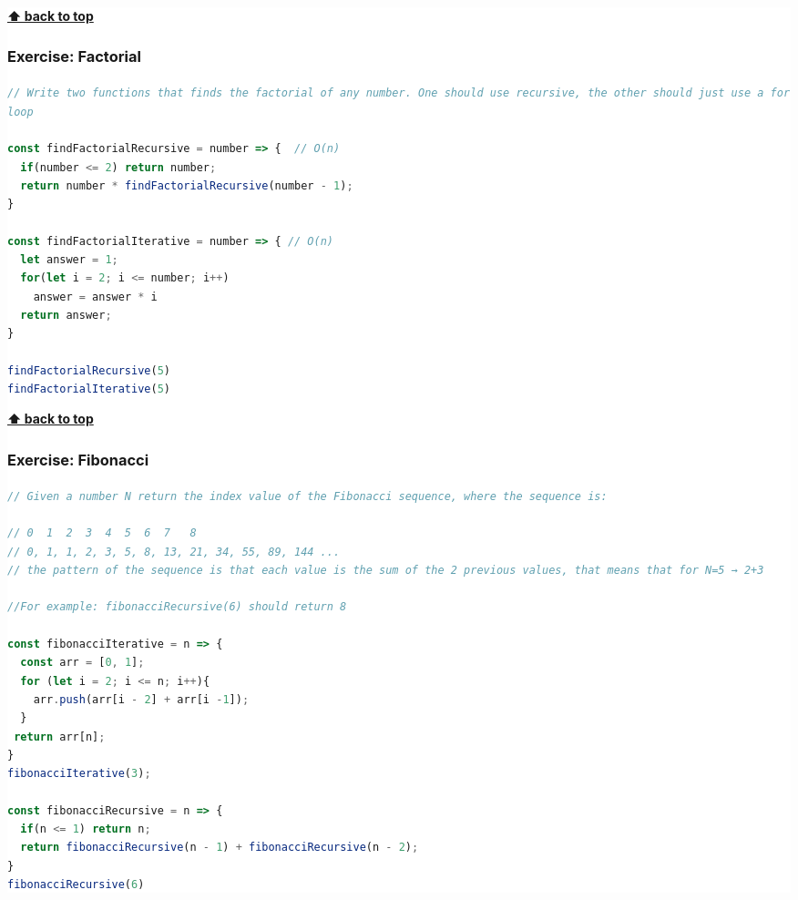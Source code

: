 **[⬆ back to top](#table-of-contents)**

### Exercise: Factorial

```javascript
// Write two functions that finds the factorial of any number. One should use recursive, the other should just use a for loop

const findFactorialRecursive = number => {  // O(n)
  if(number <= 2) return number;
  return number * findFactorialRecursive(number - 1);
}

const findFactorialIterative = number => { // O(n)
  let answer = 1;
  for(let i = 2; i <= number; i++)
    answer = answer * i
  return answer;
}

findFactorialRecursive(5)
findFactorialIterative(5)
```

**[⬆ back to top](#table-of-contents)**

### Exercise: Fibonacci

```javascript
// Given a number N return the index value of the Fibonacci sequence, where the sequence is:

// 0  1  2  3  4  5  6  7   8
// 0, 1, 1, 2, 3, 5, 8, 13, 21, 34, 55, 89, 144 ...
// the pattern of the sequence is that each value is the sum of the 2 previous values, that means that for N=5 → 2+3

//For example: fibonacciRecursive(6) should return 8

const fibonacciIterative = n => {
  const arr = [0, 1];
  for (let i = 2; i <= n; i++){
    arr.push(arr[i - 2] + arr[i -1]);
  }
 return arr[n];
}
fibonacciIterative(3);

const fibonacciRecursive = n => {
  if(n <= 1) return n; 
  return fibonacciRecursive(n - 1) + fibonacciRecursive(n - 2);
}
fibonacciRecursive(6)
```
